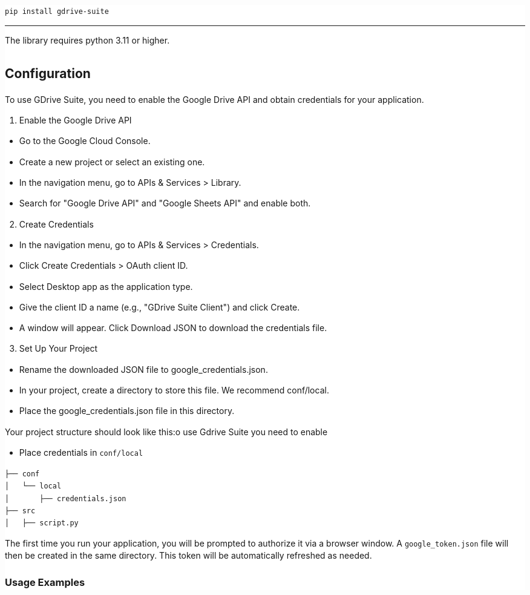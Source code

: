 ```bash
pip install gdrive-suite
```

---

The library requires python 3.11 or higher.

## Configuration

To use GDrive Suite, you need to enable the Google Drive API and obtain credentials
for your application.

1. Enable the Google Drive API

- Go to the Google Cloud Console.

- Create a new project or select an existing one.

- In the navigation menu, go to APIs & Services > Library.

- Search for "Google Drive API" and "Google Sheets API" and enable both.

2. Create Credentials

- In the navigation menu, go to APIs & Services > Credentials.

- Click Create Credentials > OAuth client ID.

- Select Desktop app as the application type.

- Give the client ID a name (e.g., "GDrive Suite Client") and click Create.

- A window will appear. Click Download JSON to download the credentials file.

3. Set Up Your Project

- Rename the downloaded JSON file to google_credentials.json.

- In your project, create a directory to store this file. We recommend conf/local.

- Place the google_credentials.json file in this directory.

Your project structure should look like this:o use Gdrive Suite you need to enable

- Place credentials in `conf/local`

```bash
├── conf
│   └── local
│       ├── credentials.json
├── src
│   ├── script.py

```

The first time you run your application, you will be prompted to authorize it via
a browser window. A `google_token.json` file will then be created in the same directory.
This token will be automatically refreshed as needed.

### Usage Examples
